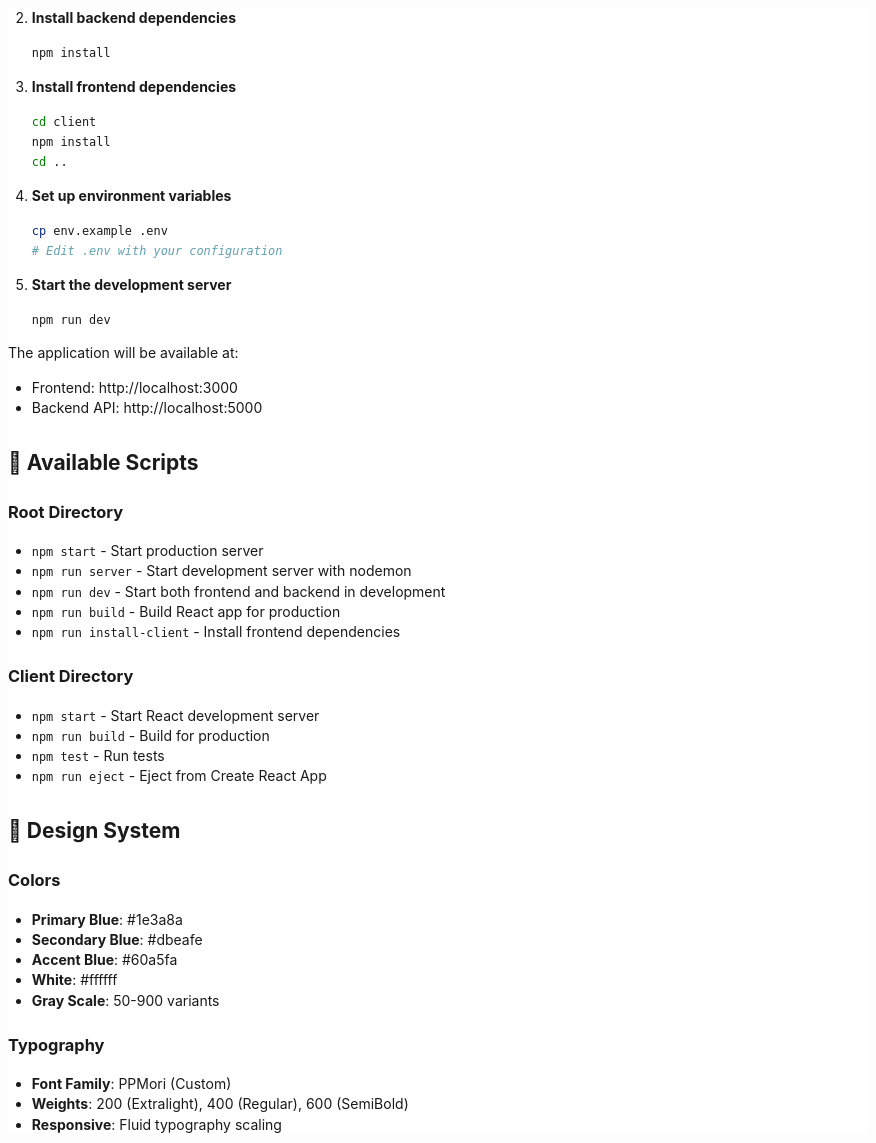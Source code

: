 2. **Install backend dependencies**
   ```bash
   npm install
   ```

3. **Install frontend dependencies**
   ```bash
   cd client
   npm install
   cd ..
   ```

4. **Set up environment variables**
   ```bash
   cp env.example .env
   # Edit .env with your configuration
   ```

5. **Start the development server**
   ```bash
   npm run dev
   ```

The application will be available at:
- Frontend: http://localhost:3000
- Backend API: http://localhost:5000

## 📝 Available Scripts

### Root Directory
- `npm start` - Start production server
- `npm run server` - Start development server with nodemon
- `npm run dev` - Start both frontend and backend in development
- `npm run build` - Build React app for production
- `npm run install-client` - Install frontend dependencies

### Client Directory
- `npm start` - Start React development server
- `npm run build` - Build for production
- `npm test` - Run tests
- `npm run eject` - Eject from Create React App

## 🎨 Design System

### Colors
- **Primary Blue**: #1e3a8a
- **Secondary Blue**: #dbeafe
- **Accent Blue**: #60a5fa
- **White**: #ffffff
- **Gray Scale**: 50-900 variants

### Typography
- **Font Family**: PPMori (Custom)
- **Weights**: 200 (Extralight), 400 (Regular), 600 (SemiBold)
- **Responsive**: Fluid typography scaling
